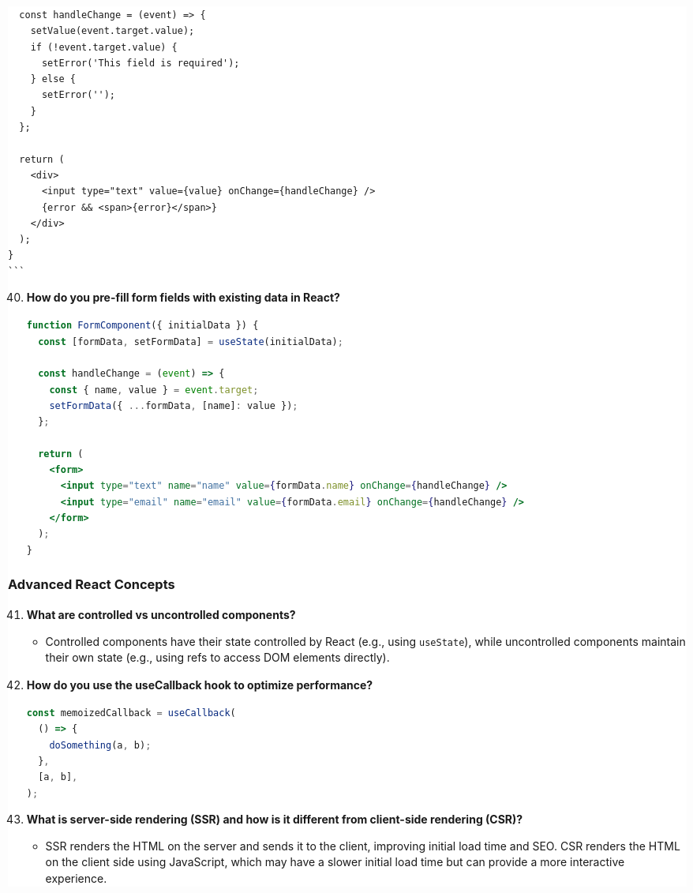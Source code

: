       const handleChange = (event) => {
        setValue(event.target.value);
        if (!event.target.value) {
          setError('This field is required');
        } else {
          setError('');
        }
      };

      return (
        <div>
          <input type="text" value={value} onChange={handleChange} />
          {error && <span>{error}</span>}
        </div>
      );
    }
    ```

40. **How do you pre-fill form fields with existing data in React?**
    ```jsx
    function FormComponent({ initialData }) {
      const [formData, setFormData] = useState(initialData);

      const handleChange = (event) => {
        const { name, value } = event.target;
        setFormData({ ...formData, [name]: value });
      };

      return (
        <form>
          <input type="text" name="name" value={formData.name} onChange={handleChange} />
          <input type="email" name="email" value={formData.email} onChange={handleChange} />
        </form>
      );
    }
    ```

### Advanced React Concepts

41. **What are controlled vs uncontrolled components?**
    - Controlled components have their state controlled by React (e.g., using `useState`), while uncontrolled components maintain their own state (e.g., using refs to access DOM elements directly).

42. **How do you use the useCallback hook to optimize performance?**
    ```jsx
    const memoizedCallback = useCallback(
      () => {
        doSomething(a, b);
      },
      [a, b],
    );
    ```

43. **What is server-side rendering (SSR) and how is it different from client-side rendering (CSR)?**
    - SSR renders the HTML on the server and sends it to the client, improving initial load time and SEO. CSR renders the HTML on the client side using JavaScript, which may have a slower initial load time but can provide a more interactive experience.
